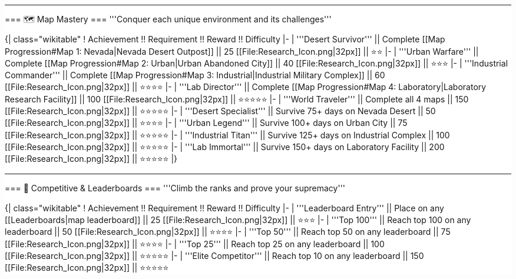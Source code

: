 ----

=== 🗺️ Map Mastery ===
'''Conquer each unique environment and its challenges'''

{| class="wikitable"
! Achievement !! Requirement !! Reward !! Difficulty
|-
| '''Desert Survivor''' || Complete [[Map Progression#Map 1: Nevada|Nevada Desert Outpost]] || 25 [[File:Research_Icon.png|32px]] || ⭐⭐
|-
| '''Urban Warfare''' || Complete [[Map Progression#Map 2: Urban|Urban Abandoned City]] || 40 [[File:Research_Icon.png|32px]] || ⭐⭐⭐
|-
| '''Industrial Commander''' || Complete [[Map Progression#Map 3: Industrial|Industrial Military Complex]] || 60 [[File:Research_Icon.png|32px]] || ⭐⭐⭐⭐
|-
| '''Lab Director''' || Complete [[Map Progression#Map 4: Laboratory|Laboratory Research Facility]] || 100 [[File:Research_Icon.png|32px]] || ⭐⭐⭐⭐⭐
|-
| '''World Traveler''' || Complete all 4 maps || 150 [[File:Research_Icon.png|32px]] || ⭐⭐⭐⭐⭐
|-
| '''Desert Specialist''' || Survive 75+ days on Nevada Desert || 50 [[File:Research_Icon.png|32px]] || ⭐⭐⭐⭐
|-
| '''Urban Legend''' || Survive 100+ days on Urban City || 75 [[File:Research_Icon.png|32px]] || ⭐⭐⭐⭐⭐
|-
| '''Industrial Titan''' || Survive 125+ days on Industrial Complex || 100 [[File:Research_Icon.png|32px]] || ⭐⭐⭐⭐⭐
|-
| '''Lab Immortal''' || Survive 150+ days on Laboratory Facility || 200 [[File:Research_Icon.png|32px]] || ⭐⭐⭐⭐⭐
|}

----

=== 🏅 Competitive & Leaderboards ===
'''Climb the ranks and prove your supremacy'''

{| class="wikitable"
! Achievement !! Requirement !! Reward !! Difficulty
|-
| '''Leaderboard Entry''' || Place on any [[Leaderboards|map leaderboard]] || 25 [[File:Research_Icon.png|32px]] || ⭐⭐⭐
|-
| '''Top 100''' || Reach top 100 on any leaderboard || 50 [[File:Research_Icon.png|32px]] || ⭐⭐⭐⭐
|-
| '''Top 50''' || Reach top 50 on any leaderboard || 75 [[File:Research_Icon.png|32px]] || ⭐⭐⭐⭐
|-
| '''Top 25''' || Reach top 25 on any leaderboard || 100 [[File:Research_Icon.png|32px]] || ⭐⭐⭐⭐⭐
|-
| '''Elite Competitor''' || Reach top 10 on any leaderboard || 150 [[File:Research_Icon.png|32px]] || ⭐⭐⭐⭐⭐